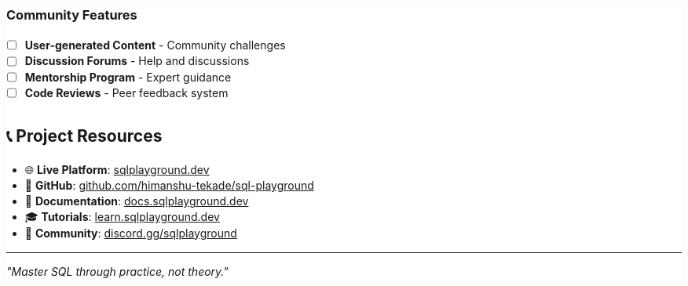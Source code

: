 ### Community Features

- [ ] **User-generated Content** - Community challenges
- [ ] **Discussion Forums** - Help and discussions
- [ ] **Mentorship Program** - Expert guidance
- [ ] **Code Reviews** - Peer feedback system

## 📞 Project Resources

- 🌐 **Live Platform**: [sqlplayground.dev](https://sqlplayground.dev)
- 🐙 **GitHub**: [github.com/himanshu-tekade/sql-playground](https://github.com/himanshu-tekade/sql-playground)
- 📖 **Documentation**: [docs.sqlplayground.dev](https://docs.sqlplayground.dev)
- 🎓 **Tutorials**: [learn.sqlplayground.dev](https://learn.sqlplayground.dev)
- 💬 **Community**: [discord.gg/sqlplayground](https://discord.gg/sqlplayground)

---

_"Master SQL through practice, not theory."_
